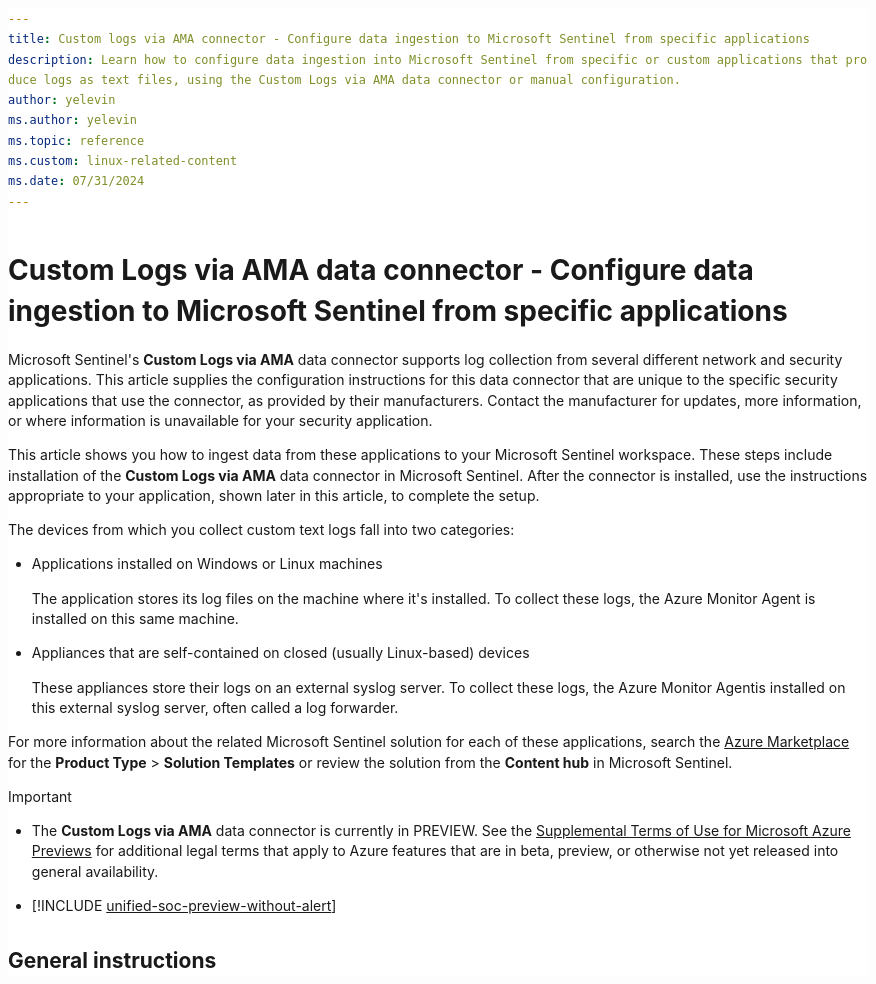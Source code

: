 ```yaml
---
title: Custom logs via AMA connector - Configure data ingestion to Microsoft Sentinel from specific applications
description: Learn how to configure data ingestion into Microsoft Sentinel from specific or custom applications that produce logs as text files, using the Custom Logs via AMA data connector or manual configuration.
author: yelevin
ms.author: yelevin
ms.topic: reference
ms.custom: linux-related-content
ms.date: 07/31/2024
---
```


# Custom Logs via AMA data connector - Configure data ingestion to Microsoft Sentinel from specific applications

Microsoft Sentinel's **Custom Logs via AMA** data connector supports log collection from several different network and security applications. This article supplies the configuration instructions for this data connector that are unique to the specific security applications that use the connector, as provided by their manufacturers. Contact the manufacturer for updates, more information, or where information is unavailable for your security application.

This article shows you how to ingest data from these applications to your Microsoft Sentinel workspace. These steps include installation of the **Custom Logs via AMA** data connector in Microsoft Sentinel. After the connector is installed, use the instructions appropriate to your application, shown later in this article, to complete the setup.

The devices from which you collect custom text logs fall into two categories:

- Applications installed on Windows or Linux machines

    The application stores its log files on the machine where it's installed. To collect these logs, the Azure Monitor Agent is installed on this same machine.

- Appliances that are self-contained on closed (usually Linux-based) devices

    These appliances store their logs on an external syslog server. To collect these logs, the Azure Monitor Agentis installed on this external syslog server, often called a log forwarder.

For more information about the related Microsoft Sentinel solution for each of these applications, search the [Azure Marketplace](https://azuremarketplace.microsoft.com/) for the **Product Type** > **Solution Templates** or review the solution from the **Content hub** in Microsoft Sentinel.

> [!IMPORTANT]
> - The **Custom Logs via AMA** data connector is currently in PREVIEW. See the [Supplemental Terms of Use for Microsoft Azure Previews](https://azure.microsoft.com/support/legal/preview-supplemental-terms/) for additional legal terms that apply to Azure features that are in beta, preview, or otherwise not yet released into general availability.
>
> - [!INCLUDE [unified-soc-preview-without-alert](includes/unified-soc-preview-without-alert.md)]

## General instructions
